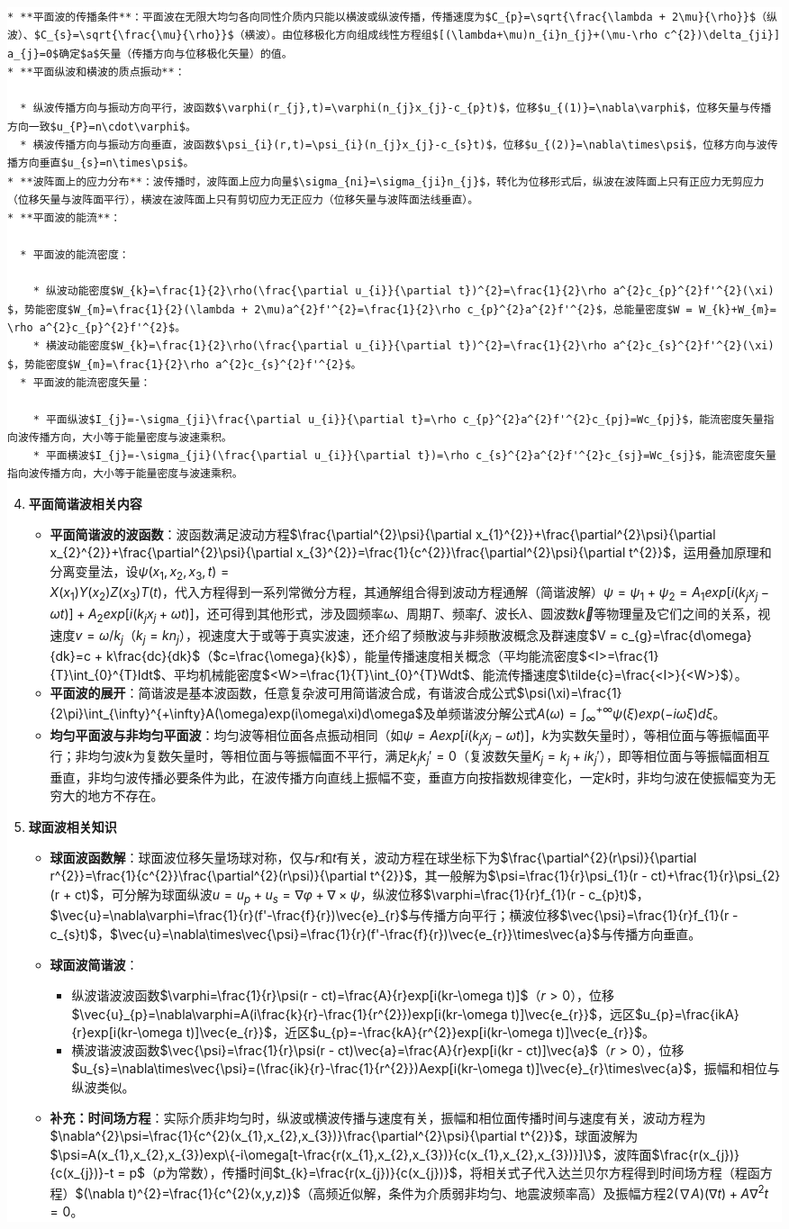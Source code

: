     * **平面波的传播条件**：平面波在无限大均匀各向同性介质内只能以横波或纵波传播，传播速度为$C_{p}=\sqrt{\frac{\lambda + 2\mu}{\rho}}$（纵波）、$C_{s}=\sqrt{\frac{\mu}{\rho}}$（横波）。由位移极化方向组成线性方程组$[(\lambda+\mu)n_{i}n_{j}+(\mu-\rho c^{2})\delta_{ji}]a_{j}=0$确定$a$矢量（传播方向与位移极化矢量）的值。
    * **平面纵波和横波的质点振动**：

      * 纵波传播方向与振动方向平行，波函数$\varphi(r_{j},t)=\varphi(n_{j}x_{j}-c_{p}t)$，位移$u_{(1)}=\nabla\varphi$，位移矢量与传播方向一致$u_{P}=n\cdot\varphi$。
      * 横波传播方向与振动方向垂直，波函数$\psi_{i}(r,t)=\psi_{i}(n_{j}x_{j}-c_{s}t)$，位移$u_{(2)}=\nabla\times\psi$，位移方向与波传播方向垂直$u_{s}=n\times\psi$。
    * **波阵面上的应力分布**：波传播时，波阵面上应力向量$\sigma_{ni}=\sigma_{ji}n_{j}$，转化为位移形式后，纵波在波阵面上只有正应力无剪应力（位移矢量与波阵面平行），横波在波阵面上只有剪切应力无正应力（位移矢量与波阵面法线垂直）。
    * **平面波的能流**：

      * 平面波的能流密度：

        * 纵波动能密度$W_{k}=\frac{1}{2}\rho(\frac{\partial u_{i}}{\partial t})^{2}=\frac{1}{2}\rho a^{2}c_{p}^{2}f'^{2}(\xi)$，势能密度$W_{m}=\frac{1}{2}(\lambda + 2\mu)a^{2}f'^{2}=\frac{1}{2}\rho c_{p}^{2}a^{2}f'^{2}$，总能量密度$W = W_{k}+W_{m}=\rho a^{2}c_{p}^{2}f'^{2}$。
        * 横波动能密度$W_{k}=\frac{1}{2}\rho(\frac{\partial u_{i}}{\partial t})^{2}=\frac{1}{2}\rho a^{2}c_{s}^{2}f'^{2}(\xi)$，势能密度$W_{m}=\frac{1}{2}\rho a^{2}c_{s}^{2}f'^{2}$。
      * 平面波的能流密度矢量：

        * 平面纵波$I_{j}=-\sigma_{ji}\frac{\partial u_{i}}{\partial t}=\rho c_{p}^{2}a^{2}f'^{2}c_{pj}=Wc_{pj}$，能流密度矢量指向波传播方向，大小等于能量密度与波速乘积。
        * 平面横波$I_{j}=-\sigma_{ji}(\frac{\partial u_{i}}{\partial t})=\rho c_{s}^{2}a^{2}f'^{2}c_{sj}=Wc_{sj}$，能流密度矢量指向波传播方向，大小等于能量密度与波速乘积。
4. **平面简谐波相关内容**

    * **平面简谐波的波函数**：波函数满足波动方程$\frac{\partial^{2}\psi}{\partial x_{1}^{2}}+\frac{\partial^{2}\psi}{\partial x_{2}^{2}}+\frac{\partial^{2}\psi}{\partial x_{3}^{2}}=\frac{1}{c^{2}}\frac{\partial^{2}\psi}{\partial t^{2}}$，运用叠加原理和分离变量法，设$\psi(x_{1},x_{2},x_{3},t)=X(x_{1})Y(x_{2})Z(x_{3})T(t)$，代入方程得到一系列常微分方程，其通解组合得到波动方程通解（简谐波解）$\psi=\psi_{1}+\psi_{2}=A_{1}exp[i(k_{j}x_{j}-\omega t)]+A_{2}exp[i(k_{j}x_{j}+\omega t)]$，还可得到其他形式，涉及圆频率$\omega$、周期$T$、频率$f$、波长$\lambda$、圆波数$\vec{k}$等物理量及它们之间的关系，视速度$v=\omega/k_{j}$（$k_{j}=kn_{j}$），视速度大于或等于真实波速，还介绍了频散波与非频散波概念及群速度$V = c_{g}=\frac{d\omega}{dk}=c + k\frac{dc}{dk}$（$c=\frac{\omega}{k}$），能量传播速度相关概念（平均能流密度$<I>=\frac{1}{T}\int_{0}^{T}Idt$、平均机械能密度$<W>=\frac{1}{T}\int_{0}^{T}Wdt$、能流传播速度$\tilde{c}=\frac{<I>}{<W>}$）。
    * **平面波的展开**：简谐波是基本波函数，任意复杂波可用简谐波合成，有谐波合成公式$\psi(\xi)=\frac{1}{2\pi}\int_{\infty}^{+\infty}A(\omega)exp(i\omega\xi)d\omega$及单频谐波分解公式$A(\omega)=\int_{\infty}^{+\infty}\psi(\xi)exp(-i\omega\xi)d\xi$。
    * **均匀平面波与非均匀平面波**：均匀波等相位面各点振动相同（如$\psi = Aexp[i(k_{j}x_{j}-\omega t)]$，$k$为实数矢量时），等相位面与等振幅面平行；非均匀波$k$为复数矢量时，等相位面与等振幅面不平行，满足$k_{j}k_{j}' = 0$（复波数矢量$K_{j}=k_{j}+ik_{j}'$），即等相位面与等振幅面相互垂直，非均匀波传播必要条件为此，在波传播方向直线上振幅不变，垂直方向按指数规律变化，一定$k$时，非均匀波在使振幅变为无穷大的地方不存在。
5. **球面波相关知识**

    * **球面波函数解**：球面波位移矢量场球对称，仅与$r$和$t$有关，波动方程在球坐标下为$\frac{\partial^{2}(r\psi)}{\partial r^{2}}=\frac{1}{c^{2}}\frac{\partial^{2}(r\psi)}{\partial t^{2}}$，其一般解为$\psi=\frac{1}{r}\psi_{1}(r - ct)+\frac{1}{r}\psi_{2}(r + ct)$，可分解为球面纵波$u = u_{p}+u_{s}=\nabla\varphi+\nabla\times\psi$，纵波位移$\varphi=\frac{1}{r}f_{1}(r - c_{p}t)$，$\vec{u}=\nabla\varphi=\frac{1}{r}(f'-\frac{f}{r})\vec{e}_{r}$与传播方向平行；横波位移$\vec{\psi}=\frac{1}{r}f_{1}(r - c_{s}t)$，$\vec{u}=\nabla\times\vec{\psi}=\frac{1}{r}(f'-\frac{f}{r})\vec{e_{r}}\times\vec{a}$与传播方向垂直。
    * **球面波简谐波**：

      * 纵波谐波波函数$\varphi=\frac{1}{r}\psi(r - ct)=\frac{A}{r}exp[i(kr-\omega t)]$（$r>0$），位移$\vec{u}_{p}=\nabla\varphi=A(i\frac{k}{r}-\frac{1}{r^{2}})exp[i(kr-\omega t)]\vec{e_{r}}$，远区$u_{p}=\frac{ikA}{r}exp[i(kr-\omega t)]\vec{e_{r}}$，近区$u_{p}=-\frac{kA}{r^{2}}exp[i(kr-\omega t)]\vec{e_{r}}$。
      * 横波谐波波函数$\vec{\psi}=\frac{1}{r}\psi(r - ct)\vec{a}=\frac{A}{r}exp[i(kr - ct)]\vec{a}$（$r>0$），位移$u_{s}=\nabla\times\vec{\psi}=(\frac{ik}{r}-\frac{1}{r^{2}})Aexp[i(kr-\omega t)]\vec{e}_{r}\times\vec{a}$，振幅和相位与纵波类似。
    * **补充：时间场方程**：实际介质非均匀时，纵波或横波传播与速度有关，振幅和相位面传播时间与速度有关，波动方程为$\nabla^{2}\psi=\frac{1}{c^{2}(x_{1},x_{2},x_{3})}\frac{\partial^{2}\psi}{\partial t^{2}}$，球面波解为$\psi=A(x_{1},x_{2},x_{3})exp\{-i\omega[t-\frac{r(x_{1},x_{2},x_{3})}{c(x_{1},x_{2},x_{3})}]\}$，波阵面$\frac{r(x_{j})}{c(x_{j})}-t = p$（$p$为常数），传播时间$t_{k}=\frac{r(x_{j})}{c(x_{j})}$，将相关式子代入达兰贝尔方程得到时间场方程（程函方程）$(\nabla t)^{2}=\frac{1}{c^{2}(x,y,z)}$（高频近似解，条件为介质弱非均匀、地震波频率高）及振幅方程$2(\nabla A)(\nabla t)+A\nabla^{2}t = 0$。
